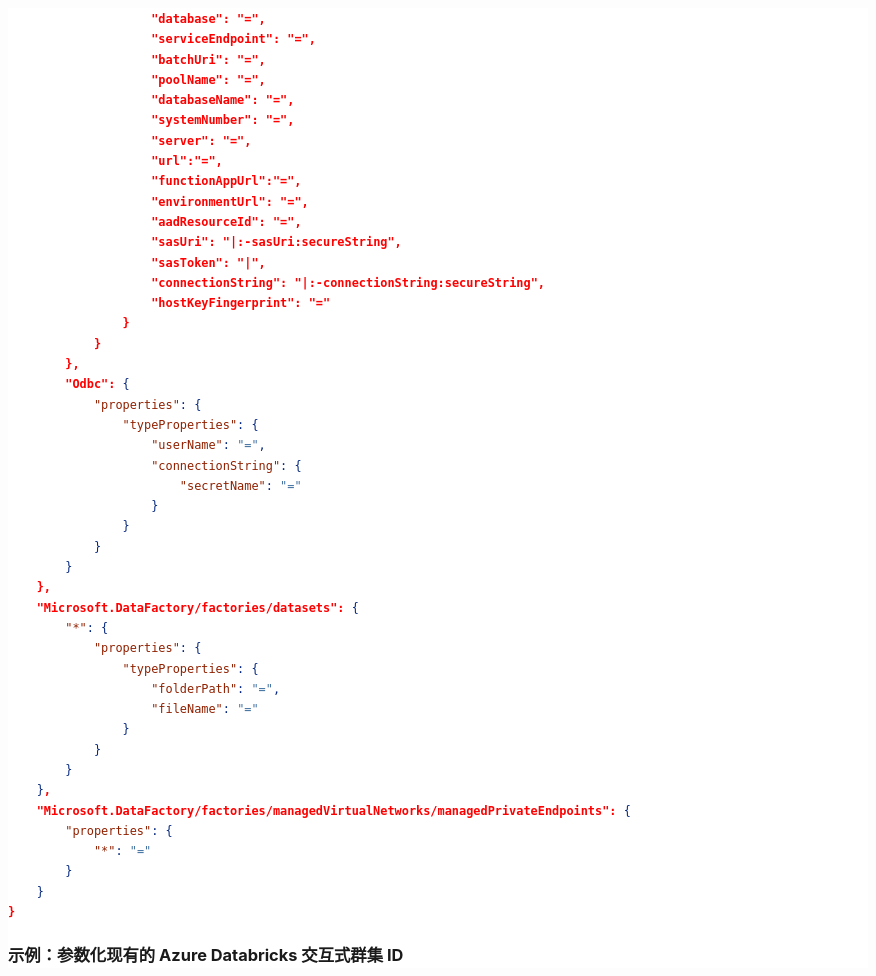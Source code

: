 ```json
                    "database": "=",
                    "serviceEndpoint": "=",
                    "batchUri": "=",
                    "poolName": "=",
                    "databaseName": "=",
                    "systemNumber": "=",
                    "server": "=",
                    "url":"=",
                    "functionAppUrl":"=",
                    "environmentUrl": "=",
                    "aadResourceId": "=",
                    "sasUri": "|:-sasUri:secureString",
                    "sasToken": "|",
                    "connectionString": "|:-connectionString:secureString",
                    "hostKeyFingerprint": "="
                }
            }
        },
        "Odbc": {
            "properties": {
                "typeProperties": {
                    "userName": "=",
                    "connectionString": {
                        "secretName": "="
                    }
                }
            }
        }
    },
    "Microsoft.DataFactory/factories/datasets": {
        "*": {
            "properties": {
                "typeProperties": {
                    "folderPath": "=",
                    "fileName": "="
                }
            }
        }
    },
    "Microsoft.DataFactory/factories/managedVirtualNetworks/managedPrivateEndpoints": {
        "properties": {
            "*": "="
        }
    }
}
```

### <a name="example-parameterizing-an-existing-azure-databricks-interactive-cluster-id"></a>示例：参数化现有的 Azure Databricks 交互式群集 ID
